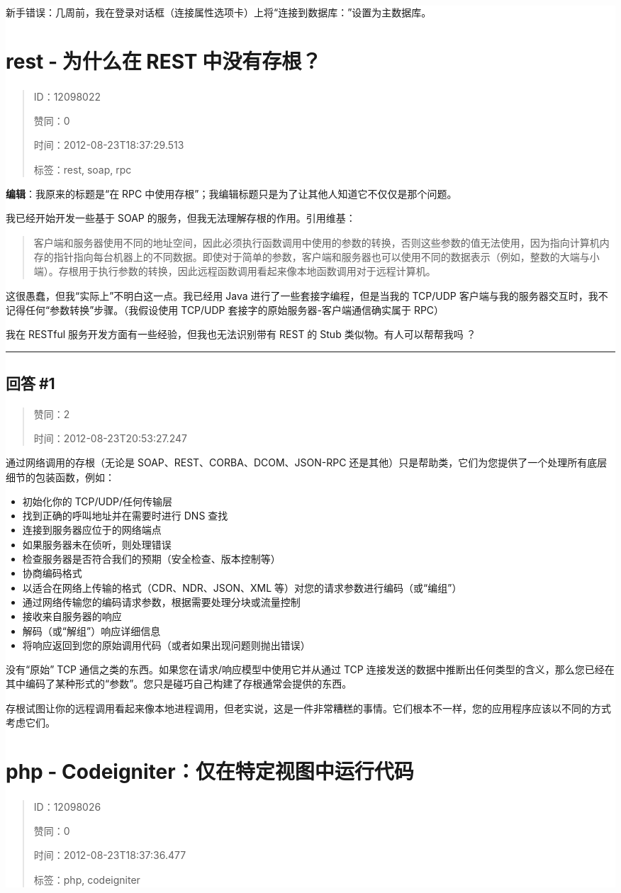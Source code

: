 新手错误：几周前，我在登录对话框（连接属性选项卡）上将“连接到数据库：”设置为主数据库。

# rest - 为什么在 REST 中没有存根？

> ID：12098022
> 
> 赞同：0
> 
> 时间：2012-08-23T18:37:29.513
> 
> 标签：rest, soap, rpc

**编辑**：我原来的标题是“在 RPC 中使用存根”；我编辑标题只是为了让其他人知道它不仅仅是那个问题。

我已经开始开发一些基于 SOAP 的服务，但我无法理解存根的作用。引用维基：

> 客户端和服务器使用不同的地址空间，因此必须执行函数调用中使用的参数的转换，否则这些参数的值无法使用，因为指向计算机内存的指针指向每台机器上的不同数据。即使对于简单的参数，客户端和服务器也可以使用不同的数据表示（例如，整数的大端与小端）。存根用于执行参数的转换，因此远程函数调用看起来像本地函数调用对于远程计算机。

这很愚蠢，但我“实际上”不明白这一点。我已经用 Java 进行了一些套接字编程，但是当我的 TCP/UDP 客户端与我的服务器交互时，我不记得任何“参数转换”步骤。（我假设使用 TCP/UDP 套接字的原始服务器-客户端通信确实属于 RPC）

我在 RESTful 服务开发方面有一些经验，但我也无法识别带有 REST 的 Stub 类似物。有人可以帮帮我吗 ？

* * *

## 回答 #1

> 赞同：2
> 
> 时间：2012-08-23T20:53:27.247

通过网络调用的存根（无论是 SOAP、REST、CORBA、DCOM、JSON-RPC 还是其他）只是帮助类，它们为您提供了一个处理所有底层细节的包装函数，例如：

*   初始化你的 TCP/UDP/任何传输层
*   找到正确的呼叫地址并在需要时进行 DNS 查找
*   连接到服务器应位于的网络端点
*   如果服务器未在侦听，则处理错误
*   检查服务器是否符合我们的预期（安全检查、版本控制等）
*   协商编码格式
*   以适合在网络上传输的格式（CDR、NDR、JSON、XML 等）对您的请求参数进行编码（或“编组”）
*   通过网络传输您的编码请求参数，根据需要处理分块或流量控制
*   接收来自服务器的响应
*   解码（或“解组”）响应详细信息
*   将响应返回到您的原始调用代码（或者如果出现问题则抛出错误）

没有“原始” TCP 通信之类的东西。如果您在请求/响应模型中使用它并从通过 TCP 连接发送的数据中推断出任何类型的含义，那么您已经在其中编码了某种形式的“参数”。您只是碰巧自己构建了存根通常会提供的东西。

存根试图让你的远程调用看起来像本地进程调用，但老实说，这是一件非常糟糕的事情。它们根本不一样，您的应用程序应该以不同的方式考虑它们。

# php - Codeigniter：仅在特定视图中运行代码

> ID：12098026
> 
> 赞同：0
> 
> 时间：2012-08-23T18:37:36.477
> 
> 标签：php, codeigniter
